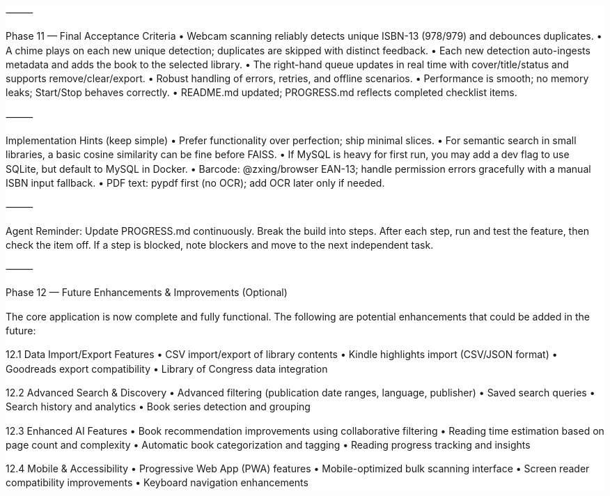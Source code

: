⸻

Phase 11 — Final Acceptance Criteria
	•	Webcam scanning reliably detects unique ISBN-13 (978/979) and debounces duplicates.
	•	A chime plays on each new unique detection; duplicates are skipped with distinct feedback.
	•	Each new detection auto-ingests metadata and adds the book to the selected library.
	•	The right-hand queue updates in real time with cover/title/status and supports remove/clear/export.
	•	Robust handling of errors, retries, and offline scenarios.
	•	Performance is smooth; no memory leaks; Start/Stop behaves correctly.
	•	README.md updated; PROGRESS.md reflects completed checklist items.

⸻

Implementation Hints (keep simple)
	•	Prefer functionality over perfection; ship minimal slices.
	•	For semantic search in small libraries, a basic cosine similarity can be fine before FAISS.
	•	If MySQL is heavy for first run, you may add a dev flag to use SQLite, but default to MySQL in Docker.
	•	Barcode: @zxing/browser EAN-13; handle permission errors gracefully with a manual ISBN input fallback.
	•	PDF text: pypdf first (no OCR); add OCR later only if needed.

⸻

Agent Reminder: Update PROGRESS.md continuously. Break the build into steps. After each step, run and test the feature, then check the item off. If a step is blocked, note blockers and move to the next independent task.

⸻

Phase 12 — Future Enhancements & Improvements (Optional)

The core application is now complete and fully functional. The following are potential enhancements that could be added in the future:

12.1 Data Import/Export Features
	•	CSV import/export of library contents
	•	Kindle highlights import (CSV/JSON format)
	•	Goodreads export compatibility
	•	Library of Congress data integration

12.2 Advanced Search & Discovery
	•	Advanced filtering (publication date ranges, language, publisher)
	•	Saved search queries
	•	Search history and analytics
	•	Book series detection and grouping

12.3 Enhanced AI Features
	•	Book recommendation improvements using collaborative filtering
	•	Reading time estimation based on page count and complexity
	•	Automatic book categorization and tagging
	•	Reading progress tracking and insights

12.4 Mobile & Accessibility
	•	Progressive Web App (PWA) features
	•	Mobile-optimized bulk scanning interface
	•	Screen reader compatibility improvements
	•	Keyboard navigation enhancements
